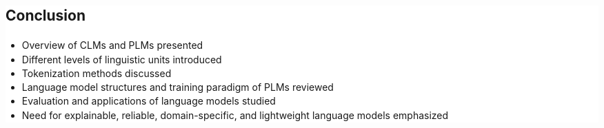 ## Conclusion
- Overview of CLMs and PLMs presented
- Different levels of linguistic units introduced
- Tokenization methods discussed
- Language model structures and training paradigm of PLMs reviewed
- Evaluation and applications of language models studied
- Need for explainable, reliable, domain-specific, and lightweight language models emphasized
